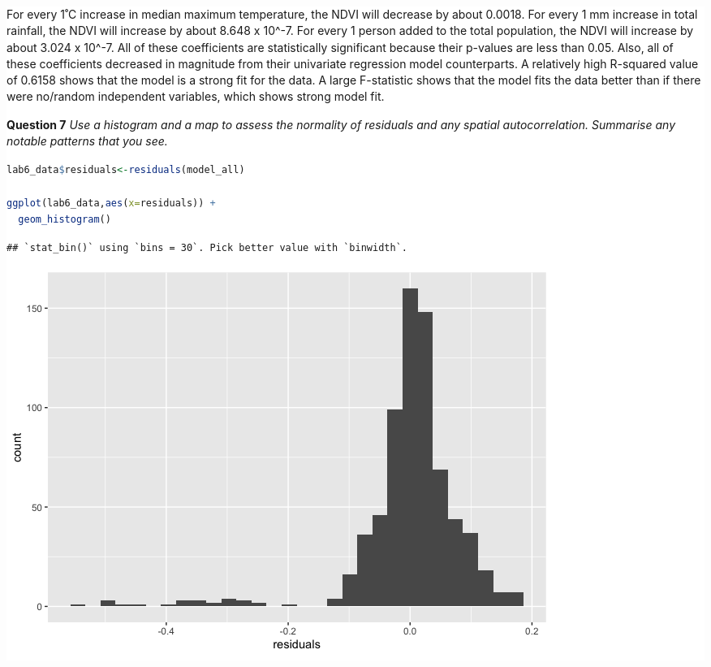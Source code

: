 For every 1˚C increase in median maximum temperature, the NDVI will
decrease by about 0.0018. For every 1 mm increase in total rainfall, the
NDVI will increase by about 8.648 x 10^-7. For every 1 person added to
the total population, the NDVI will increase by about 3.024 x 10^-7. All
of these coefficients are statistically significant because their
p-values are less than 0.05. Also, all of these coefficients decreased
in magnitude from their univariate regression model counterparts. A
relatively high R-squared value of 0.6158 shows that the model is a
strong fit for the data. A large F-statistic shows that the model fits
the data better than if there were no/random independent variables,
which shows strong model fit.

**Question 7** *Use a histogram and a map to assess the normality of
residuals and any spatial autocorrelation. Summarise any notable
patterns that you see.*

``` r
lab6_data$residuals<-residuals(model_all)

ggplot(lab6_data,aes(x=residuals)) + 
  geom_histogram()
```

    ## `stat_bin()` using `bins = 30`. Pick better value with `binwidth`.

![](Lab-6_regression_files/figure-gfm/unnamed-chunk-7-1.png)
